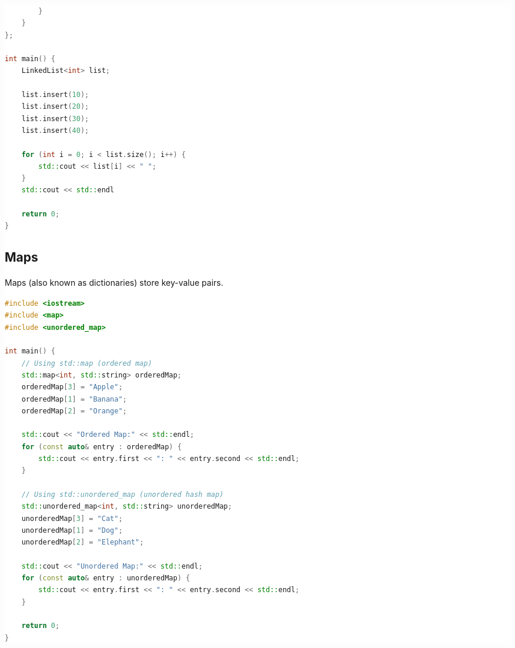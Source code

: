 ```cpp
        }
    }
};

int main() {
    LinkedList<int> list;

    list.insert(10);
    list.insert(20);
    list.insert(30);
    list.insert(40);
    
    for (int i = 0; i < list.size(); i++) {
        std::cout << list[i] << " ";
    }
    std::cout << std::endl

    return 0;
}
```

## Maps

Maps (also known as dictionaries) store key-value pairs.

```cpp
#include <iostream>
#include <map>
#include <unordered_map>

int main() {
    // Using std::map (ordered map)
    std::map<int, std::string> orderedMap;
    orderedMap[3] = "Apple";
    orderedMap[1] = "Banana";
    orderedMap[2] = "Orange";

    std::cout << "Ordered Map:" << std::endl;
    for (const auto& entry : orderedMap) {
        std::cout << entry.first << ": " << entry.second << std::endl;
    }

    // Using std::unordered_map (unordered hash map)
    std::unordered_map<int, std::string> unorderedMap;
    unorderedMap[3] = "Cat";
    unorderedMap[1] = "Dog";
    unorderedMap[2] = "Elephant";

    std::cout << "Unordered Map:" << std::endl;
    for (const auto& entry : unorderedMap) {
        std::cout << entry.first << ": " << entry.second << std::endl;
    }

    return 0;
}
```
